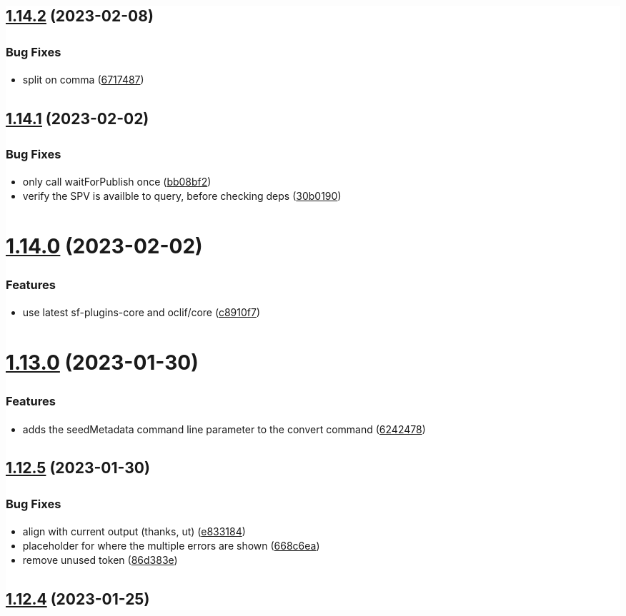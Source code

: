 ## [1.14.2](https://github.com/salesforcecli/plugin-packaging/compare/1.14.1...1.14.2) (2023-02-08)

### Bug Fixes

- split on comma ([6717487](https://github.com/salesforcecli/plugin-packaging/commit/6717487b105936754e32dc52abf9150ea8fd0d13))

## [1.14.1](https://github.com/salesforcecli/plugin-packaging/compare/1.14.0...1.14.1) (2023-02-02)

### Bug Fixes

- only call waitForPublish once ([bb08bf2](https://github.com/salesforcecli/plugin-packaging/commit/bb08bf2ff939d3551940abe34812b60a2e7c2c7b))
- verify the SPV is availble to query, before checking deps ([30b0190](https://github.com/salesforcecli/plugin-packaging/commit/30b019030de9b386396ae86e9cad7bb818931302))

# [1.14.0](https://github.com/salesforcecli/plugin-packaging/compare/1.13.0...1.14.0) (2023-02-02)

### Features

- use latest sf-plugins-core and oclif/core ([c8910f7](https://github.com/salesforcecli/plugin-packaging/commit/c8910f70d280eb13bd1d197e00d7ffc3e5b2910f))

# [1.13.0](https://github.com/salesforcecli/plugin-packaging/compare/1.12.5...1.13.0) (2023-01-30)

### Features

- adds the seedMetadata command line parameter to the convert command ([6242478](https://github.com/salesforcecli/plugin-packaging/commit/6242478337f5099239b14be954ca8abd855eddab))

## [1.12.5](https://github.com/salesforcecli/plugin-packaging/compare/1.12.4...1.12.5) (2023-01-30)

### Bug Fixes

- align with current output (thanks, ut) ([e833184](https://github.com/salesforcecli/plugin-packaging/commit/e83318456256a941055df37700e333e5786c7a81))
- placeholder for where the multiple errors are shown ([668c6ea](https://github.com/salesforcecli/plugin-packaging/commit/668c6ea5665395b1227d9dfe93b6d64334dd8ee4))
- remove unused token ([86d383e](https://github.com/salesforcecli/plugin-packaging/commit/86d383e5e862265e11f94c5c872a02957a78d1cf))

## [1.12.4](https://github.com/salesforcecli/plugin-packaging/compare/1.12.3...1.12.4) (2023-01-25)
